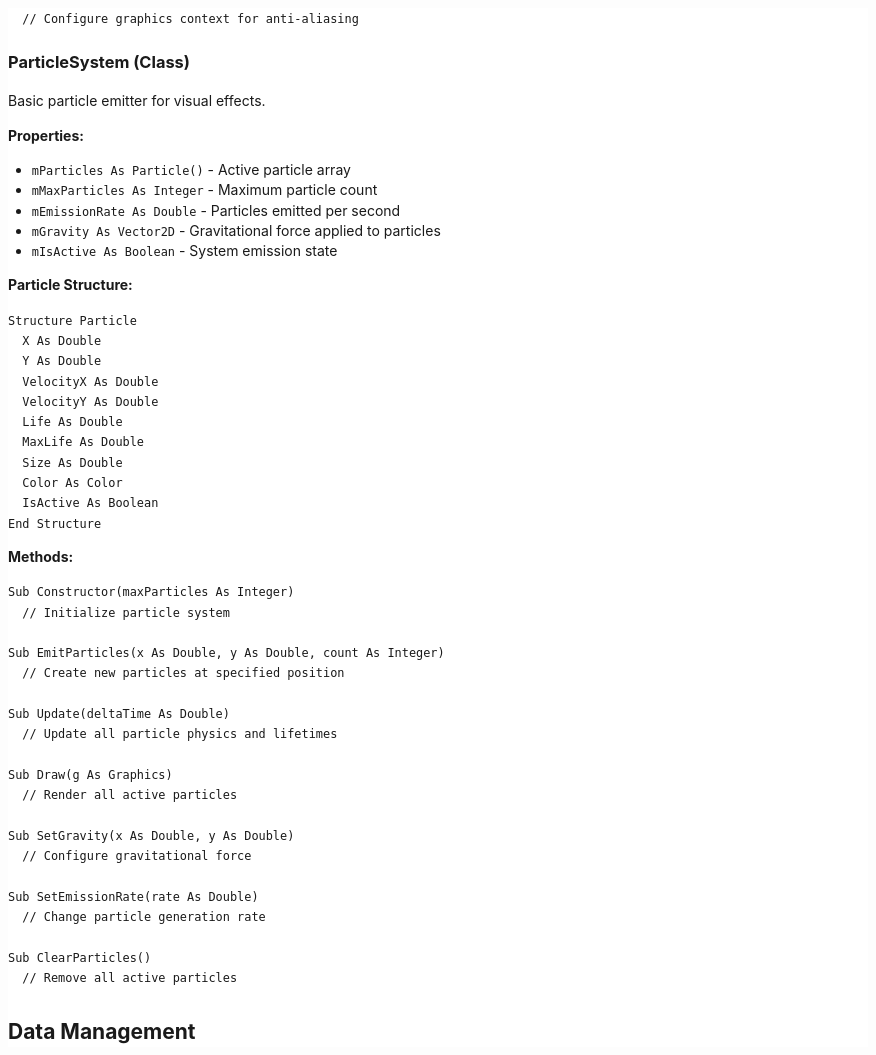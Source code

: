 ```xojo
  // Configure graphics context for anti-aliasing
```

### ParticleSystem (Class)
Basic particle emitter for visual effects.

**Properties:**
- `mParticles As Particle()` - Active particle array
- `mMaxParticles As Integer` - Maximum particle count
- `mEmissionRate As Double` - Particles emitted per second
- `mGravity As Vector2D` - Gravitational force applied to particles
- `mIsActive As Boolean` - System emission state

**Particle Structure:**
```xojo
Structure Particle
  X As Double
  Y As Double
  VelocityX As Double
  VelocityY As Double
  Life As Double
  MaxLife As Double
  Size As Double
  Color As Color
  IsActive As Boolean
End Structure
```

**Methods:**
```xojo
Sub Constructor(maxParticles As Integer)
  // Initialize particle system

Sub EmitParticles(x As Double, y As Double, count As Integer)
  // Create new particles at specified position

Sub Update(deltaTime As Double)
  // Update all particle physics and lifetimes

Sub Draw(g As Graphics)
  // Render all active particles

Sub SetGravity(x As Double, y As Double)
  // Configure gravitational force

Sub SetEmissionRate(rate As Double)
  // Change particle generation rate

Sub ClearParticles()
  // Remove all active particles
```

## Data Management
